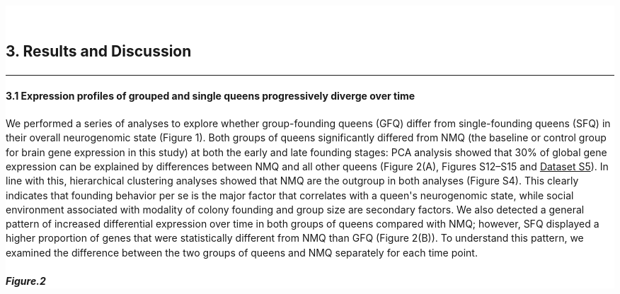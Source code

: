 <br />

## 3. Results and Discussion
<hr />

#### 3.1 Expression profiles of grouped and single queens progressively diverge over time

We performed a series of analyses to explore whether group-founding queens (GFQ) differ from single-founding queens (SFQ) in their overall neurogenomic state (Figure <span class="info-text">1</span>). Both groups of queens significantly differed from NMQ (the baseline or control group for brain gene expression in this study) at both the early and late founding stages: PCA analysis showed that 30% of global gene expression can be explained by differences between NMQ and all other queens (Figure <span class="info-text">2(A)</span>, Figures <span class="info-text">S12–S15</span> and [Dataset S5](#info)). In line with this, hierarchical clustering analyses showed that NMQ are the outgroup in both analyses (Figure <span class="info-text">S4</span>). This clearly indicates that founding behavior per se is the major factor that correlates with a queen's neurogenomic state, while social environment associated with modality of colony founding and group size are secondary factors. We also detected a general pattern of increased differential expression over time in both groups of queens compared with NMQ; however, SFQ displayed a higher proportion of genes that were statistically different from NMQ than GFQ (Figure <span class="info-text">2(B)</span>). To understand this pattern, we examined the difference between the two groups of queens and NMQ separately for each time point.

<div class="publication-image mb-3">
  <h5><em>Figure.2</em></h5>
  <picture>
    <source type="image/webp" srcset="/img/publications/gene-expression-analyses.webp" />